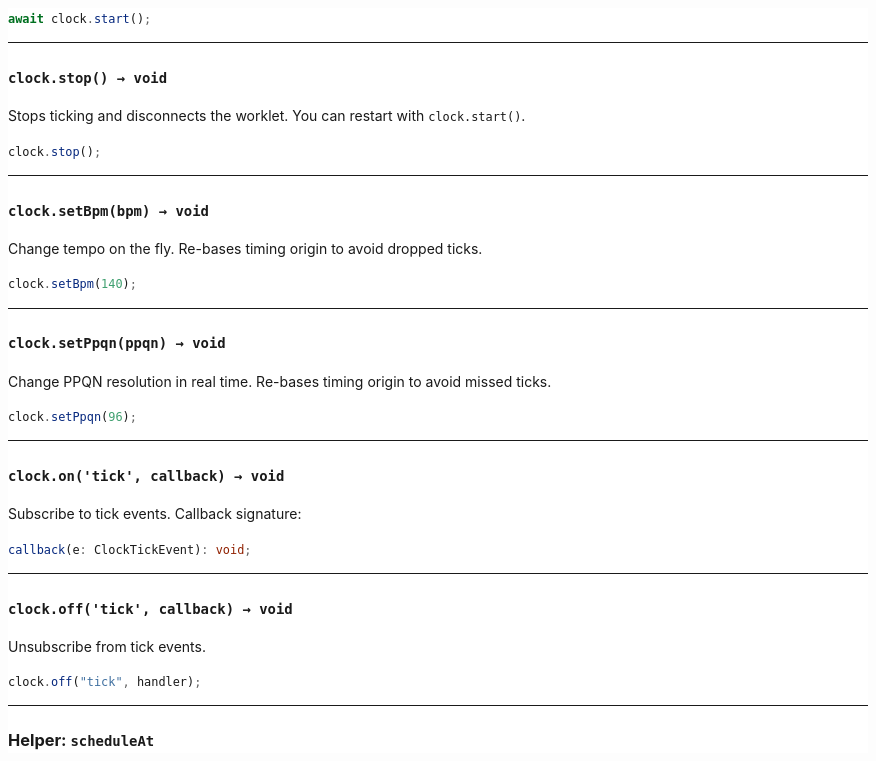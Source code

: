 ```ts
await clock.start();
```

---

### `clock.stop() → void`

Stops ticking and disconnects the worklet. You can restart with `clock.start()`.

```ts
clock.stop();
```

---

### `clock.setBpm(bpm) → void`

Change tempo on the fly. Re-bases timing origin to avoid dropped ticks.

```ts
clock.setBpm(140);
```

---

### `clock.setPpqn(ppqn) → void`

Change PPQN resolution in real time. Re-bases timing origin to avoid missed ticks.

```ts
clock.setPpqn(96);
```

---

### `clock.on('tick', callback) → void`

Subscribe to tick events. Callback signature:

```ts
callback(e: ClockTickEvent): void;
```

---

### `clock.off('tick', callback) → void`

Unsubscribe from tick events.

```ts
clock.off("tick", handler);
```

---

### Helper: `scheduleAt`
